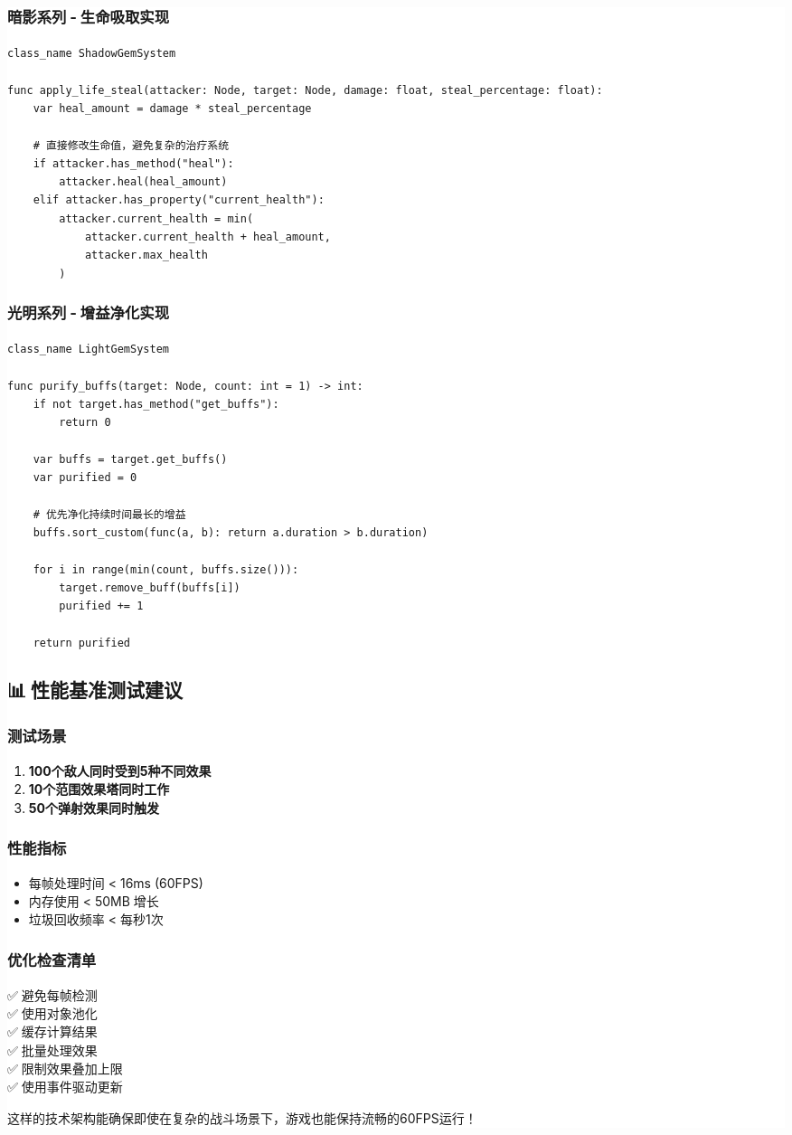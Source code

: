 ### 暗影系列 - 生命吸取实现
```gdscript
class_name ShadowGemSystem

func apply_life_steal(attacker: Node, target: Node, damage: float, steal_percentage: float):
    var heal_amount = damage * steal_percentage
    
    # 直接修改生命值，避免复杂的治疗系统
    if attacker.has_method("heal"):
        attacker.heal(heal_amount)
    elif attacker.has_property("current_health"):
        attacker.current_health = min(
            attacker.current_health + heal_amount,
            attacker.max_health
        )
```

### 光明系列 - 增益净化实现
```gdscript
class_name LightGemSystem

func purify_buffs(target: Node, count: int = 1) -> int:
    if not target.has_method("get_buffs"):
        return 0
    
    var buffs = target.get_buffs()
    var purified = 0
    
    # 优先净化持续时间最长的增益
    buffs.sort_custom(func(a, b): return a.duration > b.duration)
    
    for i in range(min(count, buffs.size())):
        target.remove_buff(buffs[i])
        purified += 1
    
    return purified
```

## 📊 性能基准测试建议

### 测试场景
1. **100个敌人同时受到5种不同效果**
2. **10个范围效果塔同时工作**
3. **50个弹射效果同时触发**

### 性能指标
- 每帧处理时间 < 16ms (60FPS)
- 内存使用 < 50MB 增长
- 垃圾回收频率 < 每秒1次

### 优化检查清单
✅ 避免每帧检测  
✅ 使用对象池化  
✅ 缓存计算结果  
✅ 批量处理效果  
✅ 限制效果叠加上限  
✅ 使用事件驱动更新  

这样的技术架构能确保即使在复杂的战斗场景下，游戏也能保持流畅的60FPS运行！